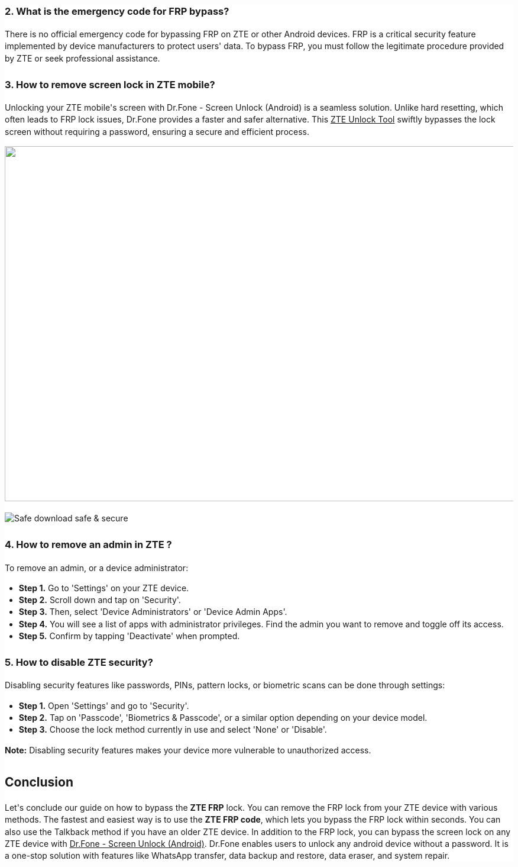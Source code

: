### 2\. What is the emergency code for FRP bypass?

There is no official emergency code for bypassing FRP on ZTE or other Android devices. FRP is a critical security feature implemented by device manufacturers to protect users' data. To bypass FRP, you must follow the legitimate procedure provided by ZTE or seek professional assistance.


<iframe id="iframe_672" src="//a.impactradius-go.com/gen-ad-code/5597632/1959812/17834/" width="720" height="300" scrolling="no" frameborder="0" marginheight="0" marginwidth="0"></iframe>

### 3\. How to remove screen lock in ZTE mobile?

Unlocking your ZTE mobile's screen with Dr.Fone - Screen Unlock (Android) is a seamless solution. Unlike hard resetting, which often leads to FRP lock issues, Dr.Fone provides a faster and safer alternative. This [ZTE Unlock Tool](https://drfone.wondershare.com/unlock/oppo-password-unlock-tool.html) swiftly bypasses the lock screen without requiring a password, ensuring a secure and efficient process.


<a href="https://unicoeye.pxf.io/c/5597632/2084399/18498" target="_top" id="2084399"><img src="//a.impactradius-go.com/display-ad/18498-2084399" border="0" alt="" width="1125" height="600"/></a><img height="0" width="0" src="https://imp.pxf.io/i/5597632/2084399/18498" style="position:absolute;visibility:hidden;" border="0" />

![Safe download](https://images.wondershare.com/drfone/article/2022/05/security.svg) safe & secure

### 4\. How to remove an admin in ZTE ?

To remove an admin, or a device administrator:

- **Step 1.** Go to 'Settings' on your ZTE device.
- **Step 2.** Scroll down and tap on 'Security'.
- **Step 3.** Then, select 'Device Administrators' or 'Device Admin Apps'.
- **Step 4.** You will see a list of apps with administrator privileges. Find the admin you want to remove and toggle off its access.
- **Step 5.** Confirm by tapping 'Deactivate' when prompted.

### 5\. How to disable ZTE security?

Disabling security features like passwords, PINs, pattern locks, or biometric scans can be done through settings:

- **Step 1.** Open 'Settings' and go to 'Security'.
- **Step 2.** Tap on 'Passcode', 'Biometrics & Passcode', or a similar option depending on your device model.
- **Step 3.** Choose the lock method currently in use and select 'None' or 'Disable'.

**Note:** Disabling security features makes your device more vulnerable to unauthorized access.

## Conclusion

Let's conclude our guide on how to bypass the **ZTE FRP** lock. You can remove the FRP lock from your ZTE device with various methods. The fastest and easiest way is to use the **ZTE FRP code**, which lets you bypass the FRP lock within seconds. You can also use the Talkback method if you have an older ZTE device. In addition to the FRP lock, you can bypass the screen lock on any ZTE device with [Dr.Fone - Screen Unlock (Android)](https://tools.techidaily.com/wondershare-dr-fone-unlock-android-screen/). Dr.Fone enables users to unlock any android device without a password. It is a one-stop solution with features like WhatsApp transfer, data backup and restore, data eraser, and system repair.
